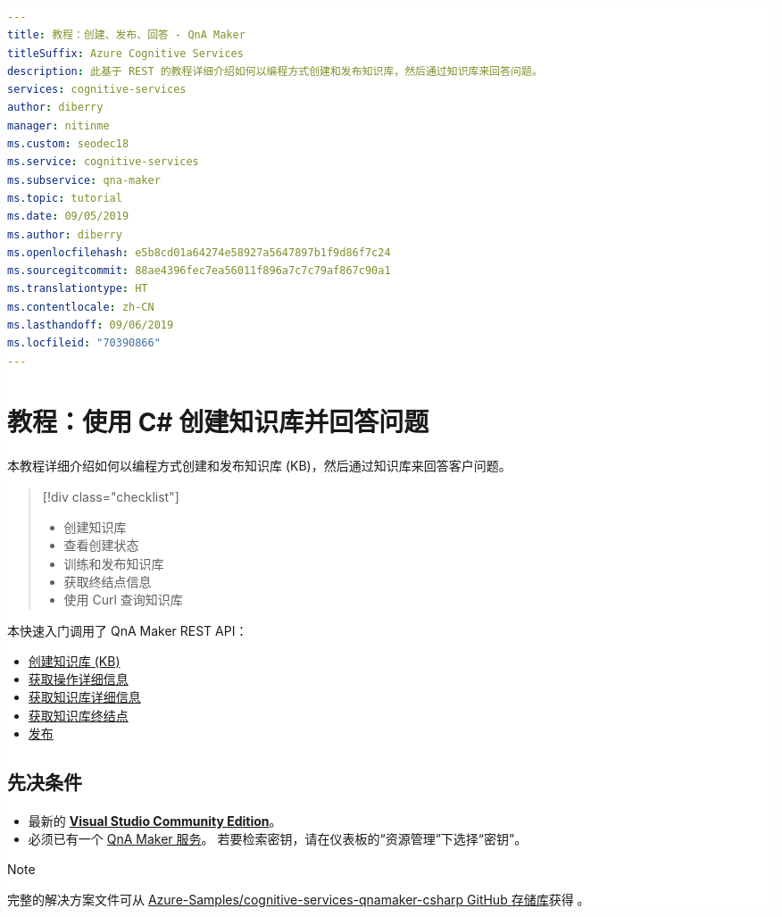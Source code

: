 ```yaml
---
title: 教程：创建、发布、回答 - QnA Maker
titleSuffix: Azure Cognitive Services
description: 此基于 REST 的教程详细介绍如何以编程方式创建和发布知识库，然后通过知识库来回答问题。
services: cognitive-services
author: diberry
manager: nitinme
ms.custom: seodec18
ms.service: cognitive-services
ms.subservice: qna-maker
ms.topic: tutorial
ms.date: 09/05/2019
ms.author: diberry
ms.openlocfilehash: e5b8cd01a64274e58927a5647897b1f9d86f7c24
ms.sourcegitcommit: 88ae4396fec7ea56011f896a7c7c79af867c90a1
ms.translationtype: HT
ms.contentlocale: zh-CN
ms.lasthandoff: 09/06/2019
ms.locfileid: "70390866"
---
```

# <a name="tutorial-using-c-create-knowledge-base-then-answer-question"></a>教程：使用 C# 创建知识库并回答问题

本教程详细介绍如何以编程方式创建和发布知识库 (KB)，然后通过知识库来回答客户问题。 

> [!div class="checklist"]
> * 创建知识库 
> * 查看创建状态
> * 训练和发布知识库
> * 获取终结点信息
> * 使用 Curl 查询知识库


本快速入门调用了 QnA Maker REST API：

* [创建知识库 (KB)](https://go.microsoft.com/fwlink/?linkid=2092179)
* [获取操作详细信息](https://docs.microsoft.com/rest/api/cognitiveservices/qnamaker/operations/getdetails)
* [获取知识库详细信息](https://docs.microsoft.com/rest/api/cognitiveservices/qnamaker/knowledgebase/getdetails) 
* [获取知识库终结点](https://docs.microsoft.com/rest/api/cognitiveservices/qnamaker/endpointkeys/getkeys)
* [发布](https://docs.microsoft.com/rest/api/cognitiveservices/qnamaker/knowledgebase/publish) 

## <a name="prerequisites"></a>先决条件

* 最新的 [**Visual Studio Community Edition**](https://www.visualstudio.com/downloads/)。
* 必须已有一个 [QnA Maker 服务](../How-To/set-up-qnamaker-service-azure.md)。 若要检索密钥，请在仪表板的“资源管理”下选择“密钥”。   

> [!NOTE] 
> 完整的解决方案文件可从 [Azure-Samples/cognitive-services-qnamaker-csharp GitHub 存储库](https://github.com/Azure-Samples/cognitive-services-qnamaker-csharp/tree/master/documentation-samples/tutorials/create-publish-answer-knowledge-base)获得  。
